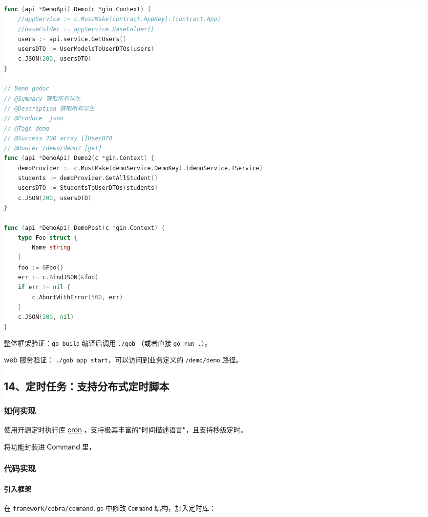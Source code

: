 ```go
func (api *DemoApi) Demo(c *gin.Context) {
	//appService := c.MustMake(contract.AppKey).(contract.App)
	//baseFolder := appService.BaseFolder()
	users := api.service.GetUsers()
	usersDTO := UserModelsToUserDTOs(users)
	c.JSON(200, usersDTO)
}

// Demo godoc
// @Summary 获取所有学生
// @Description 获取所有学生
// @Produce  json
// @Tags demo
// @Success 200 array []UserDTO
// @Router /demo/demo2 [get]
func (api *DemoApi) Demo2(c *gin.Context) {
	demoProvider := c.MustMake(demoService.DemoKey).(demoService.IService)
	students := demoProvider.GetAllStudent()
	usersDTO := StudentsToUserDTOs(students)
	c.JSON(200, usersDTO)
}

func (api *DemoApi) DemoPost(c *gin.Context) {
	type Foo struct {
		Name string
	}
	foo := &Foo{}
	err := c.BindJSON(&foo)
	if err != nil {
		c.AbortWithError(500, err)
	}
	c.JSON(200, nil)
}
```

整体框架验证：`go build` 编译后调用 `./gob` （或者直接 `go run .`）。

web 服务验证： `./gob app start`，可以访问到业务定义的 `/demo/demo` 路径。

## 14、定时任务：支持分布式定时脚本

### 如何实现

使用开源定时执行库 [cron](https://github.com/robfig/cron) ，支持极其丰富的“时间描述语言”，且支持秒级定时。

将功能封装进 Command 里，

### 代码实现

#### 引入框架

在 `framework/cobra/command.go` 中修改 `Command` 结构，加入定时库：
